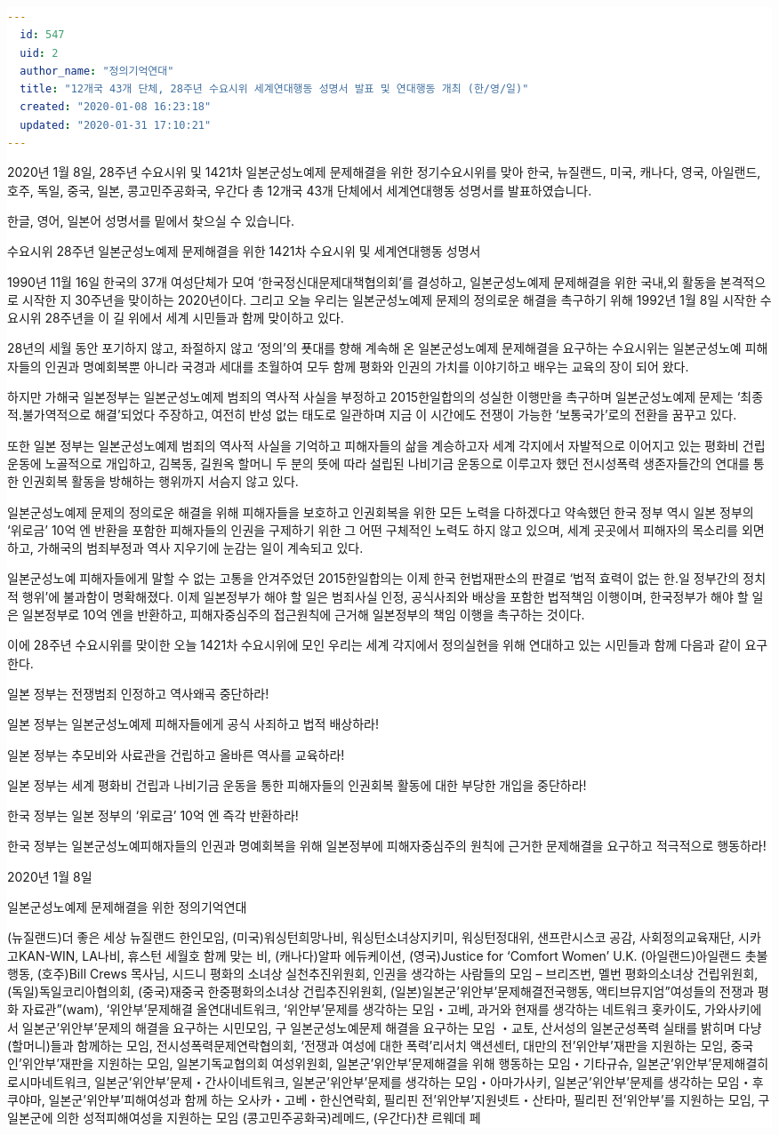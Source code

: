 ```yaml
---
  id: 547
  uid: 2
  author_name: "정의기억연대"
  title: "﻿12개국 43개 단체, 28주년 수요시위 세계연대행동 성명서 발표 및 연대행동 개최 (한/영/일)"
  created: "2020-01-08 16:23:18"
  updated: "2020-01-31 17:10:21"
---
```

2020년 1월 8일, 28주년 수요시위 및 1421차 일본군성노예제 문제해결을 위한 정기수요시위를 맞아 한국, 뉴질랜드, 미국, 캐나다, 영국, 아일랜드, 호주, 독일, 중국, 일본, 콩고민주공화국, 우간다 총 12개국 43개 단체에서 세계연대행동 성명서를 발표하였습니다.

한글, 영어, 일본어 성명서를 밑에서 찾으실 수 있습니다.

수요시위 28주년 일본군성노예제 문제해결을 위한 1421차 수요시위 및 세계연대행동 성명서

1990년 11월 16일 한국의 37개 여성단체가 모여 ‘한국정신대문제대책협의회’를 결성하고, 일본군성노예제 문제해결을 위한 국내,외 활동을 본격적으로 시작한 지 30주년을 맞이하는 2020년이다. 그리고 오늘 우리는 일본군성노예제 문제의 정의로운 해결을 촉구하기 위해 1992년 1월 8일 시작한 수요시위 28주년을 이 길 위에서 세계 시민들과 함께 맞이하고 있다.

28년의 세월 동안 포기하지 않고, 좌절하지 않고 ‘정의’의 푯대를 향해 계속해 온 일본군성노예제 문제해결을 요구하는 수요시위는 일본군성노예 피해자들의 인권과 명예회복뿐 아니라 국경과 세대를 초월하여 모두 함께 평화와 인권의 가치를 이야기하고 배우는 교육의 장이 되어 왔다.

하지만 가해국 일본정부는 일본군성노예제 범죄의 역사적 사실을 부정하고 2015한일합의의 성실한 이행만을 촉구하며 일본군성노예제 문제는 ‘최종적.불가역적으로 해결’되었다 주장하고, 여전히 반성 없는 태도로 일관하며 지금 이 시간에도 전쟁이 가능한 ‘보통국가’로의 전환을 꿈꾸고 있다.

또한 일본 정부는 일본군성노예제 범죄의 역사적 사실을 기억하고 피해자들의 삶을 계승하고자 세계 각지에서 자발적으로 이어지고 있는 평화비 건립운동에 노골적으로 개입하고, 김복동, 길원옥 할머니 두 분의 뜻에 따라 설립된 나비기금 운동으로 이루고자 했던 전시성폭력 생존자들간의 연대를 통한 인권회복 활동을 방해하는 행위까지 서슴지 않고 있다.

일본군성노예제 문제의 정의로운 해결을 위해 피해자들을 보호하고 인권회복을 위한 모든 노력을 다하겠다고 약속했던 한국 정부 역시 일본 정부의 ‘위로금’ 10억 엔 반환을 포함한 피해자들의 인권을 구제하기 위한 그 어떤 구체적인 노력도 하지 않고 있으며, 세계 곳곳에서 피해자의 목소리를 외면하고, 가해국의 범죄부정과 역사 지우기에 눈감는 일이 계속되고 있다.

일본군성노예 피해자들에게 말할 수 없는 고통을 안겨주었던 2015한일합의는 이제 한국 헌법재판소의 판결로 ‘법적 효력이 없는 한.일 정부간의 정치적 행위’에 불과함이 명확해졌다. 이제 일본정부가 해야 할 일은 범죄사실 인정, 공식사죄와 배상을 포함한 법적책임 이행이며, 한국정부가 해야 할 일은 일본정부로 10억 엔을 반환하고, 피해자중심주의 접근원칙에 근거해 일본정부의 책임 이행을 촉구하는 것이다.

이에 28주년 수요시위를 맞이한 오늘 1421차 수요시위에 모인 우리는 세계 각지에서 정의실현을 위해 연대하고 있는 시민들과 함께 다음과 같이 요구한다.

일본 정부는 전쟁범죄 인정하고 역사왜곡 중단하라!

일본 정부는 일본군성노예제 피해자들에게 공식 사죄하고 법적 배상하라!

일본 정부는 추모비와 사료관을 건립하고 올바른 역사를 교육하라!

일본 정부는 세계 평화비 건립과 나비기금 운동을 통한 피해자들의 인권회복 활동에 대한 부당한 개입을 중단하라!

한국 정부는 일본 정부의 ‘위로금’ 10억 엔 즉각 반환하라!

한국 정부는 일본군성노예피해자들의 인권과 명예회복을 위해 일본정부에 피해자중심주의 원칙에 근거한 문제해결을 요구하고 적극적으로 행동하라!

2020년 1월 8일

일본군성노예제 문제해결을 위한 정의기억연대

(뉴질랜드)더 좋은 세상 뉴질랜드 한인모임, (미국)워싱턴희망나비, 워싱턴소녀상지키미, 워싱턴정대위, 샌프란시스코 공감, 사회정의교육재단, 시카고KAN-WIN, LA나비, 휴스턴 세월호 함께 맞는 비, (캐나다)알파 에듀케이션, (영국)Justice for ‘Comfort Women’ U.K. (아일랜드)아일랜드 촛불행동, (호주)Bill Crews 목사님, 시드니 평화의 소녀상 실천추진위원회, 인권을 생각하는 사람들의 모임 – 브리즈번, 멜번 평화의소녀상 건립위원회, (독일)독일코리아협의회, (중국)재중국 한중평화의소녀상 건립추진위원회, (일본)일본군’위안부’문제해결전국행동, 액티브뮤지엄”여성들의 전쟁과 평화 자료관”(wam), ‘위안부’문제해결 올연대네트워크, ‘위안부’문제를 생각하는 모임・고베, 과거와 현재를 생각하는 네트워크 홋카이도, 가와사키에서 일본군’위안부’문제의 해결을 요구하는 시민모임, 구 일본군성노예문제 해결을 요구하는 모임 ・교토, 산서성의 일본군성폭력 실태를 밝히며 다냥(할머니)들과 함께하는 모임, 전시성폭력문제연락협의회, ‘전쟁과 여성에 대한 폭력’리서치 액션센터, 대만의 전’위안부’재판을 지원하는 모임, 중국인’위안부’재판을 지원하는 모임, 일본기독교협의회 여성위원회, 일본군’위안부’문제해결을 위해 행동하는 모임・기타규슈, 일본군’위안부’문제해결히로시마네트워크, 일본군’위안부’문제・간사이네트워크, 일본군’위안부’문제를 생각하는 모임・아마가사키, 일본군’위안부’문제를 생각하는 모임・후쿠야마, 일본군’위안부’피해여성과 함께 하는 오사카・고베・한신연락회, 필리핀 전’위안부’지원넷트・산타마, 필리핀 전’위안부’를 지원하는 모임, 구일본군에 의한 성적피해여성을 지원하는 모임 (콩고민주공화국)레메드, (우간다)챤 르웨데 페
